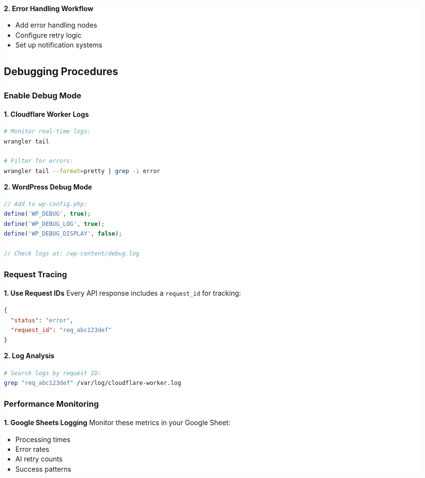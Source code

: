 **2. Error Handling Workflow**
- Add error handling nodes
- Configure retry logic
- Set up notification systems

## Debugging Procedures

### Enable Debug Mode

**1. Cloudflare Worker Logs**
```bash
# Monitor real-time logs:
wrangler tail

# Filter for errors:
wrangler tail --format=pretty | grep -i error
```

**2. WordPress Debug Mode**
```php
// Add to wp-config.php:
define('WP_DEBUG', true);
define('WP_DEBUG_LOG', true);
define('WP_DEBUG_DISPLAY', false);

// Check logs at: /wp-content/debug.log
```

### Request Tracing

**1. Use Request IDs**
Every API response includes a `request_id` for tracking:
```json
{
  "status": "error",
  "request_id": "req_abc123def"
}
```

**2. Log Analysis**
```bash
# Search logs by request ID:
grep "req_abc123def" /var/log/cloudflare-worker.log
```

### Performance Monitoring

**1. Google Sheets Logging**
Monitor these metrics in your Google Sheet:
- Processing times
- Error rates
- AI retry counts
- Success patterns
